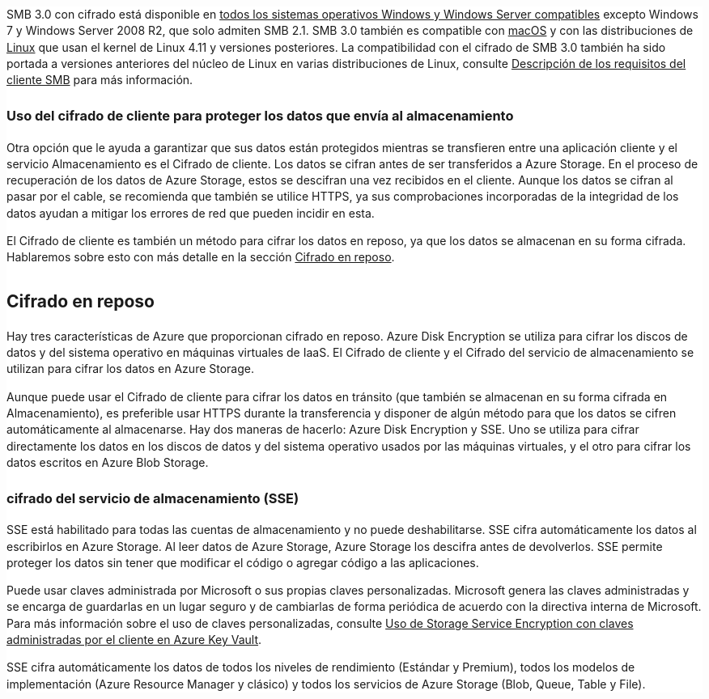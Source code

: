 SMB 3.0 con cifrado está disponible en [todos los sistemas operativos Windows y Windows Server compatibles](../files/storage-how-to-use-files-windows.md) excepto Windows 7 y Windows Server 2008 R2, que solo admiten SMB 2.1. SMB 3.0 también es compatible con [macOS](../files/storage-how-to-use-files-mac.md) y con las distribuciones de [Linux](../files/storage-how-to-use-files-linux.md) que usan el kernel de Linux 4.11 y versiones posteriores. La compatibilidad con el cifrado de SMB 3.0 también ha sido portada a versiones anteriores del núcleo de Linux en varias distribuciones de Linux, consulte [Descripción de los requisitos del cliente SMB](../files/storage-how-to-use-files-linux.md#smb-client-reqs) para más información.

### <a name="using-client-side-encryption-to-secure-data-that-you-send-to-storage"></a>Uso del cifrado de cliente para proteger los datos que envía al almacenamiento
Otra opción que le ayuda a garantizar que sus datos están protegidos mientras se transfieren entre una aplicación cliente y el servicio Almacenamiento es el Cifrado de cliente. Los datos se cifran antes de ser transferidos a Azure Storage. En el proceso de recuperación de los datos de Azure Storage, estos se descifran una vez recibidos en el cliente. Aunque los datos se cifran al pasar por el cable, se recomienda que también se utilice HTTPS, ya sus comprobaciones incorporadas de la integridad de los datos ayudan a mitigar los errores de red que pueden incidir en esta.

El Cifrado de cliente es también un método para cifrar los datos en reposo, ya que los datos se almacenan en su forma cifrada. Hablaremos sobre esto con más detalle en la sección [Cifrado en reposo](#encryption-at-rest).

## <a name="encryption-at-rest"></a>Cifrado en reposo
Hay tres características de Azure que proporcionan cifrado en reposo. Azure Disk Encryption se utiliza para cifrar los discos de datos y del sistema operativo en máquinas virtuales de IaaS. El Cifrado de cliente y el Cifrado del servicio de almacenamiento se utilizan para cifrar los datos en Azure Storage. 

Aunque puede usar el Cifrado de cliente para cifrar los datos en tránsito (que también se almacenan en su forma cifrada en Almacenamiento), es preferible usar HTTPS durante la transferencia y disponer de algún método para que los datos se cifren automáticamente al almacenarse. Hay dos maneras de hacerlo: Azure Disk Encryption y SSE. Uno se utiliza para cifrar directamente los datos en los discos de datos y del sistema operativo usados por las máquinas virtuales, y el otro para cifrar los datos escritos en Azure Blob Storage.

### <a name="storage-service-encryption-sse"></a>cifrado del servicio de almacenamiento (SSE)

SSE está habilitado para todas las cuentas de almacenamiento y no puede deshabilitarse. SSE cifra automáticamente los datos al escribirlos en Azure Storage. Al leer datos de Azure Storage, Azure Storage los descifra antes de devolverlos. SSE permite proteger los datos sin tener que modificar el código o agregar código a las aplicaciones.

Puede usar claves administrada por Microsoft o sus propias claves personalizadas. Microsoft genera las claves administradas y se encarga de guardarlas en un lugar seguro y de cambiarlas de forma periódica de acuerdo con la directiva interna de Microsoft. Para más información sobre el uso de claves personalizadas, consulte [Uso de Storage Service Encryption con claves administradas por el cliente en Azure Key Vault](storage-service-encryption-customer-managed-keys.md).

SSE cifra automáticamente los datos de todos los niveles de rendimiento (Estándar y Premium), todos los modelos de implementación (Azure Resource Manager y clásico) y todos los servicios de Azure Storage (Blob, Queue, Table y File). 

